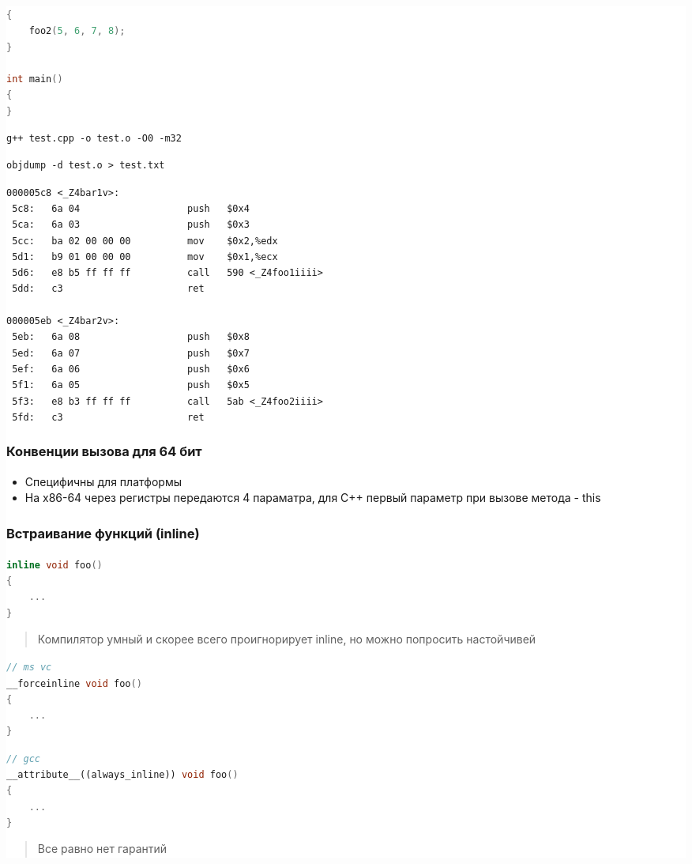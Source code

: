 ```c++
{
    foo2(5, 6, 7, 8);
}

int main()
{
}
```
```
g++ test.cpp -o test.o -O0 -m32
```
```
objdump -d test.o > test.txt
```
```
000005c8 <_Z4bar1v>:
 5c8:	6a 04                	push   $0x4
 5ca:	6a 03                	push   $0x3
 5cc:	ba 02 00 00 00       	mov    $0x2,%edx
 5d1:	b9 01 00 00 00       	mov    $0x1,%ecx
 5d6:	e8 b5 ff ff ff       	call   590 <_Z4foo1iiii>
 5dd:	c3                   	ret    

000005eb <_Z4bar2v>:
 5eb:	6a 08                	push   $0x8
 5ed:	6a 07                	push   $0x7
 5ef:	6a 06                	push   $0x6
 5f1:	6a 05                	push   $0x5
 5f3:	e8 b3 ff ff ff       	call   5ab <_Z4foo2iiii>
 5fd:	c3                   	ret   
```

### Конвенции вызова для 64 бит

- Специфичны для платформы
- На x86-64 через регистры передаются 4 параматра, для С++ первый параметр при вызове метода - this

### Встраивание функций (inline)
```c++
inline void foo()
{
	...
}
```
> Компилятор умный и скорее всего проигнорирует inline, но можно попросить настойчивей

```c++
// ms vc
__forceinline void foo()
{
    ...
}
```
```c++
// gcc
__attribute__((always_inline)) void foo()
{
    ...
}
```
> Все равно нет гарантий
